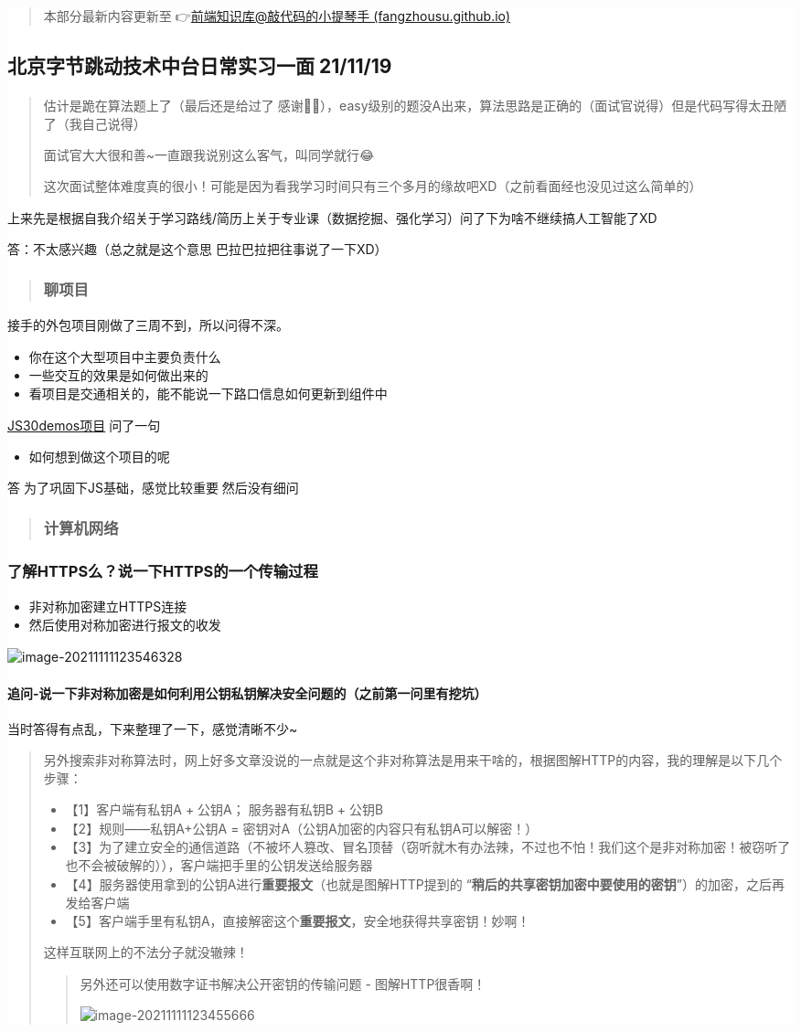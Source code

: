 > 本部分最新内容更新至 👉[前端知识库@敲代码的小提琴手 (fangzhousu.github.io)](https://fangzhousu.github.io/frontend-knowledge-base/)

## 北京字节跳动技术中台日常实习一面 21/11/19

> 估计是跪在算法题上了（最后还是给过了 感谢😶‍🌫️），easy级别的题没A出来，算法思路是正确的（面试官说得）但是代码写得太丑陋了（我自己说得）
>
> 面试官大大很和善~一直跟我说别这么客气，叫同学就行😂
>
> 这次面试整体难度真的很小！可能是因为看我学习时间只有三个多月的缘故吧XD（之前看面经也没见过这么简单的）

上来先是根据自我介绍关于学习路线/简历上关于专业课（数据挖掘、强化学习）问了下为啥不继续搞人工智能了XD

答：不太感兴趣（总之就是这个意思 巴拉巴拉把往事说了一下XD）

> ### 聊项目
>

接手的外包项目刚做了三周不到，所以问得不深。

- 你在这个大型项目中主要负责什么
- 一些交互的效果是如何做出来的
- 看项目是交通相关的，能不能说一下路口信息如何更新到组件中

[JS30demos项目](https://github.com/FangzhouSu/JS-30Demos) 问了一句

- 如何想到做这个项目的呢

答 为了巩固下JS基础，感觉比较重要 然后没有细问

> ### 计算机网络
>

### 了解HTTPS么？说一下HTTPS的一个传输过程

- 非对称加密建立HTTPS连接
- 然后使用对称加密进行报文的收发

![image-20211111123546328](https://gitee.com/su-fangzhou/blog-image/raw/master/202111111235564.png)

#### 追问-说一下非对称加密是如何利用公钥私钥解决安全问题的（之前第一问里有挖坑）

当时答得有点乱，下来整理了一下，感觉清晰不少~

> 另外搜索非对称算法时，网上好多文章没说的一点就是这个非对称算法是用来干啥的，根据图解HTTP的内容，我的理解是以下几个步骤：
>
> - 【1】客户端有私钥A + 公钥A； 服务器有私钥B + 公钥B
> - 【2】规则——私钥A+公钥A = 密钥对A（公钥A加密的内容只有私钥A可以解密！）
> - 【3】为了建立安全的通信道路（不被坏人篡改、冒名顶替（窃听就木有办法辣，不过也不怕！我们这个是非对称加密！被窃听了也不会被破解的）），客户端把手里的公钥发送给服务器
> - 【4】服务器使用拿到的公钥A进行**重要报文**（也就是图解HTTP提到的 “**稍后的共享密钥加密中要使用的密钥**”）的加密，之后再发给客户端
> - 【5】客户端手里有私钥A，直接解密这个**重要报文**，安全地获得共享密钥！妙啊！
>
> 这样互联网上的不法分子就没辙辣！
>
> > 另外还可以使用数字证书解决公开密钥的传输问题 - 图解HTTP很香啊！
> >
> > ![image-20211111123455666](https://gitee.com/su-fangzhou/blog-image/raw/master/202111111234902.png)
